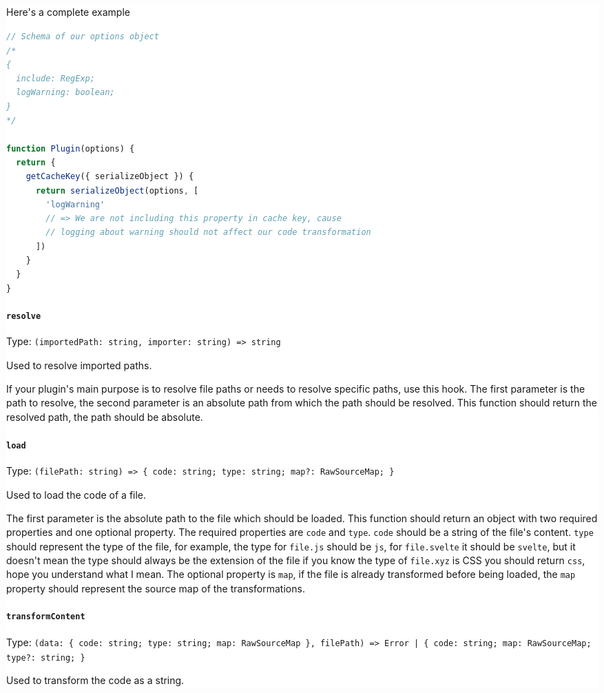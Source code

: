 Here's a complete example
```js
// Schema of our options object
/*
{
  include: RegExp;
  logWarning: boolean;
}
*/

function Plugin(options) {
  return {
    getCacheKey({ serializeObject }) {
      return serializeObject(options, [
        'logWarning'
        // => We are not including this property in cache key, cause
        // logging about warning should not affect our code transformation
      ])
    }
  }
}
```

#### `resolve`
Type: `(importedPath: string, importer: string) => string`

Used to resolve imported paths.

If your plugin's main purpose is to resolve file paths or needs to resolve
specific paths, use this hook. The first parameter is the path to resolve,
the second parameter is an absolute path from which the path should be resolved.
This function should return the resolved path, the path should be absolute.

#### `load`
Type: `(filePath: string) => { code: string; type: string; map?: RawSourceMap; }`

Used to load the code of a file.

The first parameter is the absolute path
to the file which should be loaded. This function should return an object with
two required properties and one optional property. The required properties are
`code` and `type`. `code` should be a string of the file's content.
`type` should represent the type of the file, for example, the type for `file.js`
should be `js`, for `file.svelte` it should be `svelte`, but it doesn't mean the
type should always be the extension of the file if you know the type of `file.xyz` is
CSS you should return `css`, hope you understand what I mean. The optional property is
`map`, if the file is already transformed before being loaded, the `map` property
should represent the source map of the transformations.

#### `transformContent`
Type: `(data: { code: string; type: string; map: RawSourceMap }, filePath) => Error | { code: string; map: RawSourceMap; type?: string; }`

Used to transform the code as a string.
